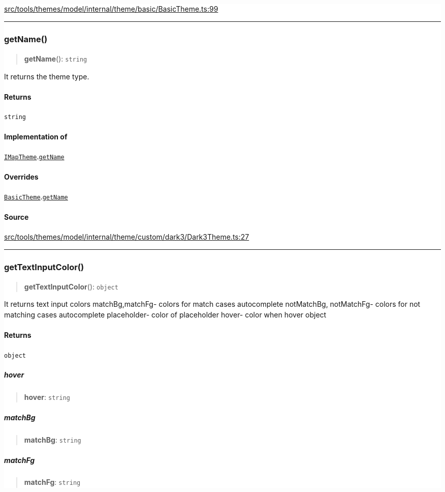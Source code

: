 [src/tools/themes/model/internal/theme/basic/BasicTheme.ts:99](https://github.com/geovisto/geovisto-map/blob/e22d774889dbc28cc1ec62933ecf6bab6690f172/src/tools/themes/model/internal/theme/basic/BasicTheme.ts#L99)

***

### getName()

> **getName**(): `string`

It returns the theme type.

#### Returns

`string`

#### Implementation of

[`IMapTheme`](../interfaces/IMapTheme.md).[`getName`](../interfaces/IMapTheme.md#getname)

#### Overrides

[`BasicTheme`](BasicTheme.md).[`getName`](BasicTheme.md#getname)

#### Source

[src/tools/themes/model/internal/theme/custom/dark3/Dark3Theme.ts:27](https://github.com/geovisto/geovisto-map/blob/e22d774889dbc28cc1ec62933ecf6bab6690f172/src/tools/themes/model/internal/theme/custom/dark3/Dark3Theme.ts#L27)

***

### getTextInputColor()

> **getTextInputColor**(): `object`

It returns text input colors
matchBg,matchFg- colors for match cases autocomplete
notMatchBg, notMatchFg- colors for not matching cases autocomplete
placeholder- color of placeholder
hover- color when hover object

#### Returns

`object`

##### hover

> **hover**: `string`

##### matchBg

> **matchBg**: `string`

##### matchFg

> **matchFg**: `string`
